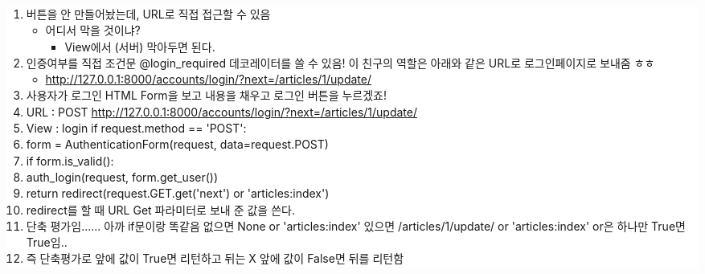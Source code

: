 

1. 버튼을 안 만들어놨는데, URL로 직접 접근할 수 있음 
   * 어디서 막을 것이냐? 
     * View에서 (서버) 막아두면 된다. 
2. 인증여부를 직접 조건문 @login_required 데코레이터를 쓸 수 있음! 이 친구의 역할은 아래와 같은 URL로 로그인페이지로 보내줌 ㅎㅎ 
   * http://127.0.0.1:8000/accounts/login/?next=/articles/1/update/ 
3. 사용자가 로그인 HTML Form을 보고 내용을 채우고 로그인 버튼을 누르겠죠! 
4. URL : POST http://127.0.0.1:8000/accounts/login/?next=/articles/1/update/ 
5. View : login  if request.method == 'POST':    
6. form = AuthenticationForm(request, data=request.POST)    
7. if form.is_valid():            
8. auth_login(request, form.get_user())            
9. return redirect(request.GET.get('next') or 'articles:index') 
10. redirect를 할 때 URL Get 파라미터로 보내 준 값을 쓴다.  
11. 단축 평가임...... 아까 if문이랑 똑같음 없으면 None or 'articles:index' 있으면 /articles/1/update/ or 'articles:index'  or은 하나만 True면 True임.. 
12. 즉 단축평가로 앞에 값이 True면 리턴하고 뒤는 X 앞에 값이 False면 뒤를 리턴함